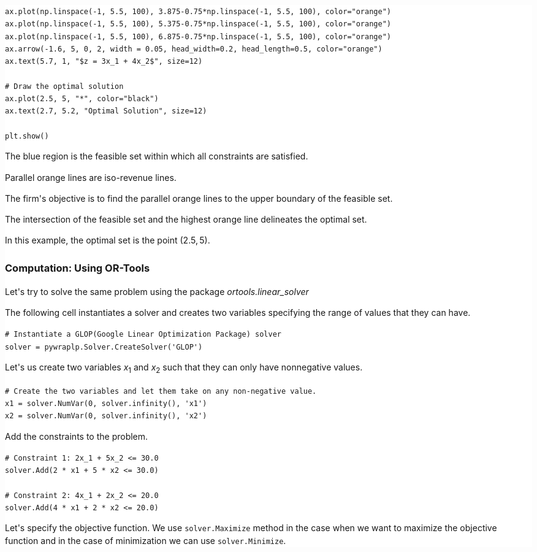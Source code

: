 ```{code-cell} ipython3
ax.plot(np.linspace(-1, 5.5, 100), 3.875-0.75*np.linspace(-1, 5.5, 100), color="orange")
ax.plot(np.linspace(-1, 5.5, 100), 5.375-0.75*np.linspace(-1, 5.5, 100), color="orange")
ax.plot(np.linspace(-1, 5.5, 100), 6.875-0.75*np.linspace(-1, 5.5, 100), color="orange")
ax.arrow(-1.6, 5, 0, 2, width = 0.05, head_width=0.2, head_length=0.5, color="orange")
ax.text(5.7, 1, "$z = 3x_1 + 4x_2$", size=12)

# Draw the optimal solution
ax.plot(2.5, 5, "*", color="black")
ax.text(2.7, 5.2, "Optimal Solution", size=12)

plt.show()
```

The blue region is the feasible set within which all constraints are satisfied.

Parallel orange lines are iso-revenue lines.

The firm's objective is to find the  parallel orange lines to the upper boundary of the feasible set.

The intersection of the feasible set and the highest orange line delineates the optimal set.

In this example, the optimal set is the point $(2.5, 5)$.



### Computation: Using OR-Tools

Let's try to solve the same problem using the package *ortools.linear_solver*



The following cell instantiates a solver and creates two variables specifying the range of values that they can have.

```{code-cell} ipython3
# Instantiate a GLOP(Google Linear Optimization Package) solver
solver = pywraplp.Solver.CreateSolver('GLOP')
```

Let's us create two variables $x_1$ and $x_2$ such that they can only have nonnegative values.

```{code-cell} ipython3
# Create the two variables and let them take on any non-negative value.
x1 = solver.NumVar(0, solver.infinity(), 'x1')
x2 = solver.NumVar(0, solver.infinity(), 'x2')
```

Add the constraints to the problem.

```{code-cell} ipython3
# Constraint 1: 2x_1 + 5x_2 <= 30.0
solver.Add(2 * x1 + 5 * x2 <= 30.0)

# Constraint 2: 4x_1 + 2x_2 <= 20.0
solver.Add(4 * x1 + 2 * x2 <= 20.0)
```

Let's specify the objective function. We use `solver.Maximize` method in the case when we want to maximize the objective function and in the case of minimization we can use `solver.Minimize`.
